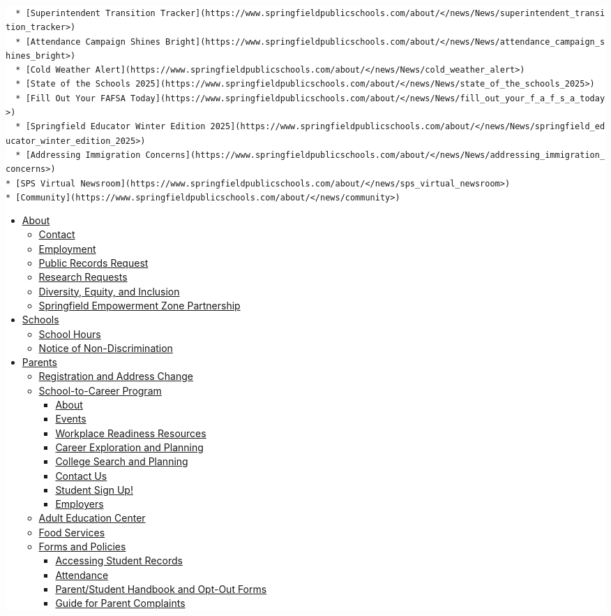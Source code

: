       * [Superintendent Transition Tracker](https://www.springfieldpublicschools.com/about/</news/News/superintendent_transition_tracker>)
      * [Attendance Campaign Shines Bright](https://www.springfieldpublicschools.com/about/</news/News/attendance_campaign_shines_bright>)
      * [Cold Weather Alert](https://www.springfieldpublicschools.com/about/</news/News/cold_weather_alert>)
      * [State of the Schools 2025](https://www.springfieldpublicschools.com/about/</news/News/state_of_the_schools_2025>)
      * [Fill Out Your FAFSA Today](https://www.springfieldpublicschools.com/about/</news/News/fill_out_your_f_a_f_s_a_today>)
      * [Springfield Educator Winter Edition 2025](https://www.springfieldpublicschools.com/about/</news/News/springfield_educator_winter_edition_2025>)
      * [Addressing Immigration Concerns](https://www.springfieldpublicschools.com/about/</news/News/addressing_immigration_concerns>)
    * [SPS Virtual Newsroom](https://www.springfieldpublicschools.com/about/</news/sps_virtual_newsroom>)
    * [Community](https://www.springfieldpublicschools.com/about/</news/community>)
  * [About](https://www.springfieldpublicschools.com/about/</about>)
    * [Contact](https://www.springfieldpublicschools.com/about/</about/contact>)
    * [Employment](https://www.springfieldpublicschools.com/about/</about/Employment>)
    * [Public Records Request](https://www.springfieldpublicschools.com/about/</about/public_records_request>)
    * [Research Requests](https://www.springfieldpublicschools.com/about/</about/research_requests>)
    * [Diversity, Equity, and Inclusion](https://www.springfieldpublicschools.com/about/</about/diversity__equity__and_inclusion>)
    * [Springfield Empowerment Zone Partnership](https://www.springfieldpublicschools.com/about/</about/springifeldempowermentzonepartnership>)
  * [Schools](https://www.springfieldpublicschools.com/about/</schools>)
    * [School Hours](https://www.springfieldpublicschools.com/about/</schools/school_hours>)
    * [Notice of Non-Discrimination](https://www.springfieldpublicschools.com/about/</schools/notice_of_non-_discrimination>)
  * [Parents](https://www.springfieldpublicschools.com/about/</parents>)
    * [Registration and Address Change](https://www.springfieldpublicschools.com/about/</parents/SAS>)
    * [School-to-Career Program](https://www.springfieldpublicschools.com/about/</parents/school-to-_career_program>)
      * [About](https://www.springfieldpublicschools.com/about/</parents/school-to-_career_program/about>)
      * [Events](https://www.springfieldpublicschools.com/about/</parents/school-to-_career_program/events>)
      * [Workplace Readiness Resources](https://www.springfieldpublicschools.com/about/</parents/school-to-_career_program/work_readiness>)
      * [Career Exploration and Planning](https://www.springfieldpublicschools.com/about/</parents/school-to-_career_program/career_exploration_and_planning>)
      * [College Search and Planning](https://www.springfieldpublicschools.com/about/</parents/school-to-_career_program/college_search_and_planning>)
      * [Contact Us](https://www.springfieldpublicschools.com/about/</parents/school-to-_career_program/contact_us>)
      * [Student Sign Up!](https://www.springfieldpublicschools.com/about/</parents/school-to-_career_program/sign_up_>)
      * [Employers](https://www.springfieldpublicschools.com/about/</parents/school-to-_career_program/employers>)
    * [Adult Education Center](https://www.springfieldpublicschools.com/about/</parents/adult_education_center>)
    * [Food Services](https://www.springfieldpublicschools.com/about/</parents/food_services>)
    * [Forms and Policies](https://www.springfieldpublicschools.com/about/</parents/forms_and_policies>)
      * [Accessing Student Records](https://www.springfieldpublicschools.com/about/</parents/forms_and_policies/AccessingStudentRecords>)
      * [Attendance](https://www.springfieldpublicschools.com/about/</parents/forms_and_policies/Attendance>)
      * [Parent/Student Handbook and Opt-Out Forms](https://www.springfieldpublicschools.com/about/</parents/forms_and_policies/ParentStudentHandbookandOptOutForms>)
      * [Guide for Parent Complaints](https://www.springfieldpublicschools.com/about/</parents/forms_and_policies/GuideforParentComplaints>)